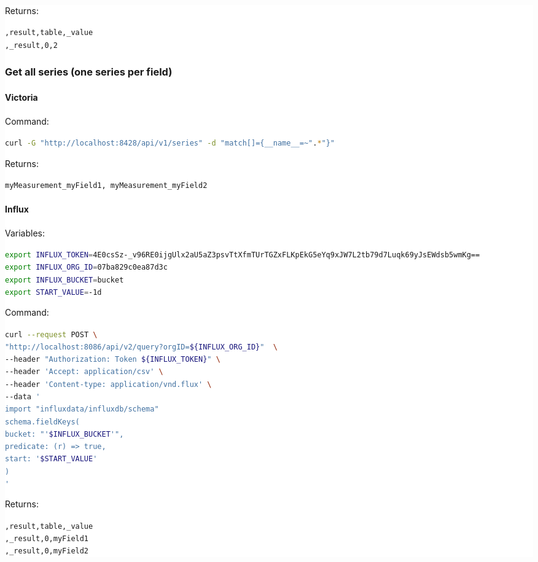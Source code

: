 Returns:

```
,result,table,_value
,_result,0,2
```

### Get all series (one series per field)

#### Victoria

Command:

```bash
curl -G "http://localhost:8428/api/v1/series" -d "match[]={__name__=~".*"}"
```

Returns:

```
myMeasurement_myField1, myMeasurement_myField2
```

#### Influx

Variables:

```bash
export INFLUX_TOKEN=4E0csSz-_v96RE0ijgUlx2aU5aZ3psvTtXfmTUrTGZxFLKpEkG5eYq9xJW7L2tb79d7Luqk69yJsEWdsb5wmKg==
export INFLUX_ORG_ID=07ba829c0ea87d3c
export INFLUX_BUCKET=bucket
export START_VALUE=-1d
```

Command:

```bash
curl --request POST \
"http://localhost:8086/api/v2/query?orgID=${INFLUX_ORG_ID}"  \
--header "Authorization: Token ${INFLUX_TOKEN}" \
--header 'Accept: application/csv' \
--header 'Content-type: application/vnd.flux' \
--data '
import "influxdata/influxdb/schema"
schema.fieldKeys(
bucket: "'$INFLUX_BUCKET'",
predicate: (r) => true,
start: '$START_VALUE'
)
'
```

Returns:

```
,result,table,_value
,_result,0,myField1
,_result,0,myField2
```
